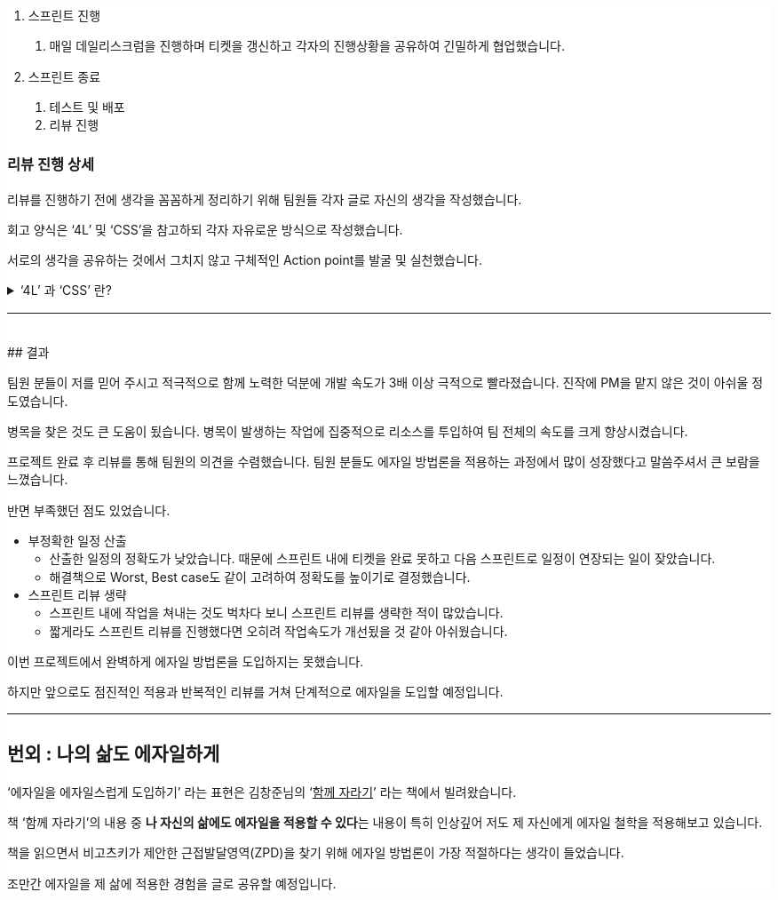         

1. 스프린트 진행
    1. 매일 데일리스크럼을 진행하며 티켓을 갱신하고 각자의 진행상황을 공유하여 긴밀하게 협업했습니다.

1. 스프린트 종료
    1. 테스트 및 배포
    2. 리뷰 진행

### 리뷰 진행 상세

리뷰를 진행하기 전에 생각을 꼼꼼하게 정리하기 위해 팀원들 각자 글로 자신의 생각을 작성했습니다. 

회고 양식은 ‘4L’ 및 ‘CSS’을 참고하되 각자 자유로운 방식으로 작성했습니다.

서로의 생각을 공유하는 것에서 그치지 않고 구체적인 Action point를 발굴 및 실천했습니다.
<details><summary>‘4L’ 과 ‘CSS’ 란?</summary></details>

            

---

<br>
## 결과

팀원 분들이 저를 믿어 주시고 적극적으로 함께 노력한 덕분에 개발 속도가 3배 이상 극적으로 빨라졌습니다. 진작에 PM을 맡지 않은 것이 아쉬울 정도였습니다. 

병목을 찾은 것도 큰 도움이 됬습니다. 병목이 발생하는 작업에 집중적으로 리소스를 투입하여 팀 전체의 속도를 크게 향상시켰습니다.

프로젝트 완료 후 리뷰를 통해 팀원의 의견을 수렴했습니다. 팀원 분들도 에자일 방법론을 적용하는 과정에서 많이 성장했다고 말씀주셔서 큰 보람을 느꼈습니다.

반면 부족했던 점도 있었습니다.

- 부정확한 일정 산출
    - 산출한 일정의 정확도가 낮았습니다. 때문에 스프린트 내에 티켓을 완료 못하고 다음 스프린트로 일정이 연장되는 일이 잦았습니다.
    - 해결책으로 Worst, Best case도 같이 고려하여 정확도를 높이기로 결정했습니다.
- 스프린트 리뷰 생략
    - 스프린트 내에 작업을 쳐내는 것도 벅차다 보니 스프린트 리뷰를 생략한 적이 많았습니다.
    - 짧게라도 스프린트 리뷰를 진행했다면 오히려 작업속도가 개선됬을 것 같아 아쉬웠습니다.

이번 프로젝트에서 완벽하게 에자일 방법론을 도입하지는 못했습니다. 

하지만 앞으로도 점진적인 적용과 반복적인 리뷰를 거쳐 단계적으로 에자일을 도입할 예정입니다.

---

## 번외 : 나의 삶도 에자일하게

‘에자일을 에자일스럽게 도입하기’ 라는 표현은 김창준님의 ‘[함께 자라기](https://www.yes24.com/Product/Goods/67350256?pid=123487&cosemkid=go15446056295385363&utm_source=google_pc&utm_medium=cpc&utm_campaign=book_pc&utm_content=ys_240530_google_pc_cc_book_pc_11809%EB%8F%84%EC%84%9C&utm_term=%ED%95%A8%EA%BB%98%EC%9E%90%EB%9D%BC%EA%B8%B0&gad_source=1&gclid=CjwKCAjwtdi_BhACEiwA97y8BCFiFBQploX-hpFmljYkU7b_Tfg3wpB-nsl1hl27RzPVhuUMbZBiHBoCQcUQAvD_BwE)’ 라는 책에서 빌려왔습니다.

책 ‘함께 자라기’의 내용 중 **나 자신의 삶에도 에자일을 적용할 수 있다**는 내용이 특히 인상깊어 저도 제 자신에게 에자일 철학을 적용해보고 있습니다.

책을 읽으면서 비고츠키가 제안한 근접발달영역(ZPD)을 찾기 위해 에자일 방법론이 가장 적절하다는 생각이 들었습니다. 

조만간 에자일을 제 삶에 적용한 경험을 글로 공유할 예정입니다.
